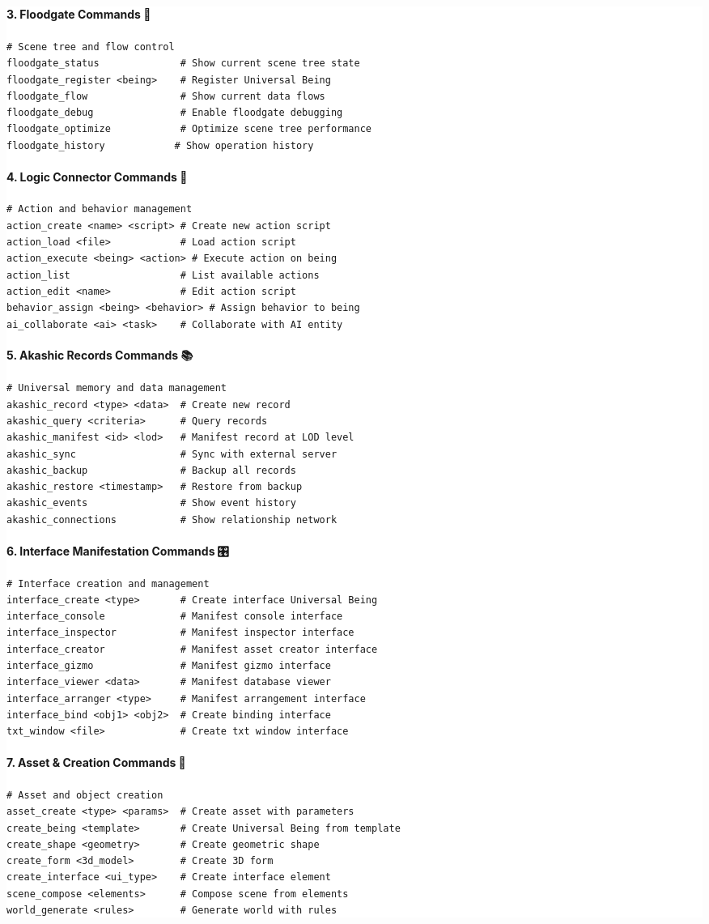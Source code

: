 #### **3. Floodgate Commands** 🌊
```gdscript
# Scene tree and flow control
floodgate_status              # Show current scene tree state
floodgate_register <being>    # Register Universal Being
floodgate_flow                # Show current data flows
floodgate_debug               # Enable floodgate debugging
floodgate_optimize            # Optimize scene tree performance
floodgate_history            # Show operation history
```

#### **4. Logic Connector Commands** 🔗
```gdscript
# Action and behavior management
action_create <name> <script> # Create new action script
action_load <file>            # Load action script
action_execute <being> <action> # Execute action on being
action_list                   # List available actions
action_edit <name>            # Edit action script
behavior_assign <being> <behavior> # Assign behavior to being
ai_collaborate <ai> <task>    # Collaborate with AI entity
```

#### **5. Akashic Records Commands** 📚
```gdscript
# Universal memory and data management  
akashic_record <type> <data>  # Create new record
akashic_query <criteria>      # Query records
akashic_manifest <id> <lod>   # Manifest record at LOD level
akashic_sync                  # Sync with external server
akashic_backup                # Backup all records
akashic_restore <timestamp>   # Restore from backup
akashic_events                # Show event history
akashic_connections           # Show relationship network
```

#### **6. Interface Manifestation Commands** 🎛️
```gdscript
# Interface creation and management
interface_create <type>       # Create interface Universal Being
interface_console             # Manifest console interface
interface_inspector           # Manifest inspector interface
interface_creator             # Manifest asset creator interface
interface_gizmo               # Manifest gizmo interface
interface_viewer <data>       # Manifest database viewer
interface_arranger <type>     # Manifest arrangement interface
interface_bind <obj1> <obj2>  # Create binding interface
txt_window <file>             # Create txt window interface
```

#### **7. Asset & Creation Commands** 🎨
```gdscript
# Asset and object creation
asset_create <type> <params>  # Create asset with parameters
create_being <template>       # Create Universal Being from template
create_shape <geometry>       # Create geometric shape
create_form <3d_model>        # Create 3D form
create_interface <ui_type>    # Create interface element
scene_compose <elements>      # Compose scene from elements
world_generate <rules>        # Generate world with rules
```
